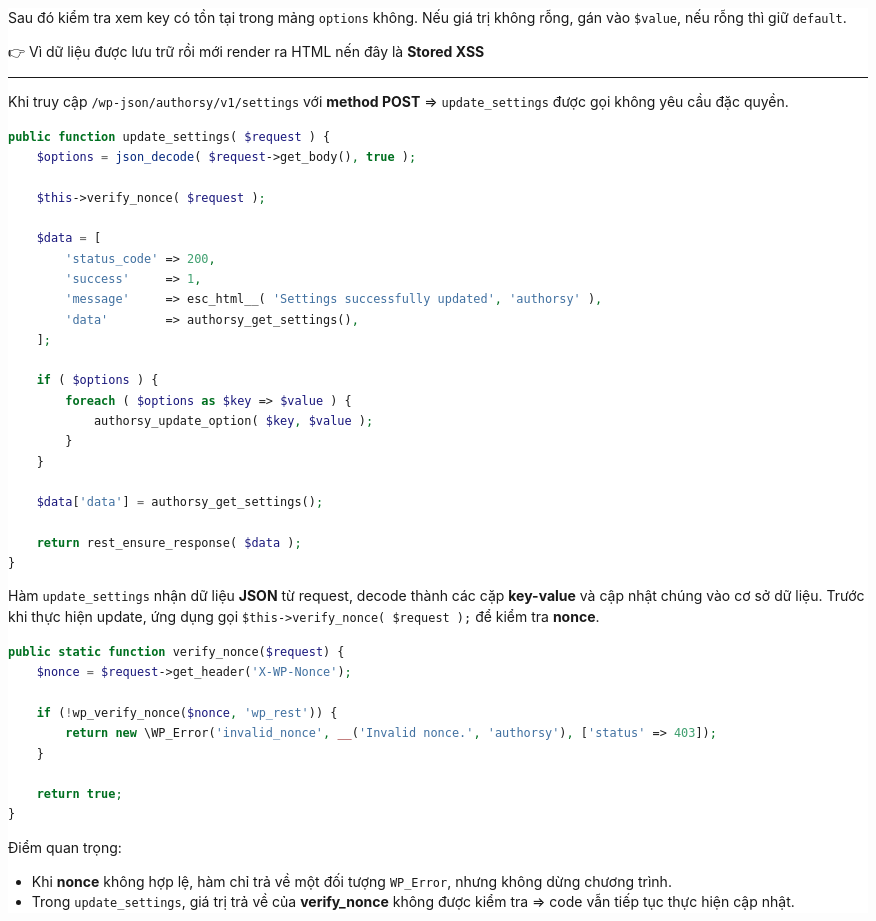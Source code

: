 Sau đó kiểm tra xem key có tồn tại trong mảng `options` không. Nếu giá trị không rỗng, gán vào `$value`, nếu rỗng thì giữ `default`.

👉 Vì dữ liệu được lưu trữ rồi mới render ra HTML nến đây là **Stored XSS**

---

Khi truy cập `/wp-json/authorsy/v1/settings` với **method POST** => `update_settings` được gọi không yêu cầu đặc quyền.

```php
public function update_settings( $request ) {
    $options = json_decode( $request->get_body(), true );

    $this->verify_nonce( $request );

    $data = [
        'status_code' => 200,
        'success'     => 1,
        'message'     => esc_html__( 'Settings successfully updated', 'authorsy' ),
        'data'        => authorsy_get_settings(),
    ];

    if ( $options ) {
        foreach ( $options as $key => $value ) {
            authorsy_update_option( $key, $value );
        }
    }

    $data['data'] = authorsy_get_settings();

    return rest_ensure_response( $data );
}
```

Hàm `update_settings` nhận dữ liệu **JSON** từ request, decode thành các cặp **key-value** và cập nhật chúng vào cơ sở dữ liệu. Trước khi thực hiện update, ứng dụng gọi `$this->verify_nonce( $request );` để kiểm tra **nonce**.

```php
public static function verify_nonce($request) {
    $nonce = $request->get_header('X-WP-Nonce');

    if (!wp_verify_nonce($nonce, 'wp_rest')) {
        return new \WP_Error('invalid_nonce', __('Invalid nonce.', 'authorsy'), ['status' => 403]);
    }

    return true;
}
```

Điểm quan trọng:
- Khi **nonce** không hợp lệ, hàm chỉ trả về một đối tượng `WP_Error`, nhưng không dừng chương trình.
- Trong `update_settings`, giá trị trả về của **verify_nonce** không được kiểm tra => code vẫn tiếp tục thực hiện cập nhật.
